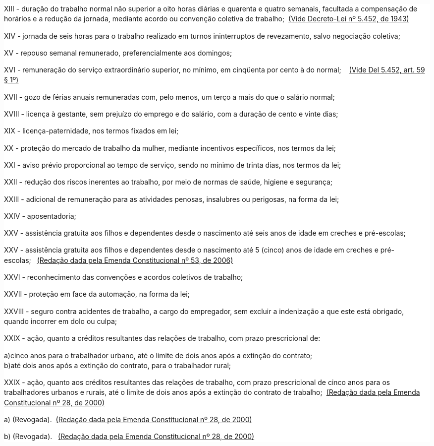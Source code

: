 XIII - duração do trabalho normal não superior a oito horas diárias e quarenta e quatro semanais, facultada a compensação de horários e a redução da jornada, mediante acordo ou convenção coletiva de trabalho;  [\(Vide Decreto-Lei nº 5.452, de 1943\)](https://www.planalto.gov.br/ccivil_03/Decreto-Lei/Del5452.htm#art478%C2%A72)

XIV - jornada de seis horas para o trabalho realizado em turnos ininterruptos de revezamento, salvo negociação coletiva;

XV - repouso semanal remunerado, preferencialmente aos domingos;

XVI - remuneração do serviço extraordinário superior, no mínimo, em cinqüenta por cento à do normal;    [\(Vide Del 5.452, art. 59 § 1º\)](https://www.planalto.gov.br/ccivil_03/Decreto-Lei/Del5452.htm#art59%C2%A71)

XVII - gozo de férias anuais remuneradas com, pelo menos, um terço a mais do que o salário normal;

XVIII - licença à gestante, sem prejuízo do emprego e do salário, com a duração de cento e vinte dias;

XIX - licença-paternidade, nos termos fixados em lei;

XX - proteção do mercado de trabalho da mulher, mediante incentivos específicos, nos termos da lei;

XXI - aviso prévio proporcional ao tempo de serviço, sendo no mínimo de trinta dias, nos termos da lei;

XXII - redução dos riscos inerentes ao trabalho, por meio de normas de saúde, higiene e segurança;

XXIII - adicional de remuneração para as atividades penosas, insalubres ou perigosas, na forma da lei;

XXIV - aposentadoria;

XXV - assistência gratuita aos filhos e dependentes desde o nascimento até seis anos de idade em creches e pré-escolas;

XXV - assistência gratuita aos filhos e dependentes desde o nascimento até 5 \(cinco\) anos de idade em creches e pré-escolas;   [\(Redação dada pela Emenda Constitucional nº 53, de 2006\)](https://www.planalto.gov.br/ccivil_03/constituicao/Emendas/Emc/emc53.htm#art1)

XXVI - reconhecimento das convenções e acordos coletivos de trabalho;

XXVII - proteção em face da automação, na forma da lei;

XXVIII - seguro contra acidentes de trabalho, a cargo do empregador, sem excluir a indenização a que este está obrigado, quando incorrer em dolo ou culpa;

XXIX - ação, quanto a créditos resultantes das relações de trabalho, com prazo prescricional de:

a\)cinco anos para o trabalhador urbano, até o limite de dois anos após a extinção do contrato;  
b\)até dois anos após a extinção do contrato, para o trabalhador rural;

XXIX - ação, quanto aos créditos resultantes das relações de trabalho, com prazo prescricional de cinco anos para os trabalhadores urbanos e rurais, até o limite de dois anos após a extinção do contrato de trabalho;  [\(Redação dada pela Emenda Constitucional nº 28, de 2000\)](https://www.planalto.gov.br/ccivil_03/constituicao/Emendas/Emc/emc28.htm#art1)

a\) \(Revogada\).  [\(Redação dada pela Emenda Constitucional nº 28, de 2000\)](https://www.planalto.gov.br/ccivil_03/constituicao/Emendas/Emc/emc28.htm#art1)

b\) \(Revogada\).   [\(Redação dada pela Emenda Constitucional nº 28, de 2000\)](https://www.planalto.gov.br/ccivil_03/constituicao/Emendas/Emc/emc28.htm#art1)
